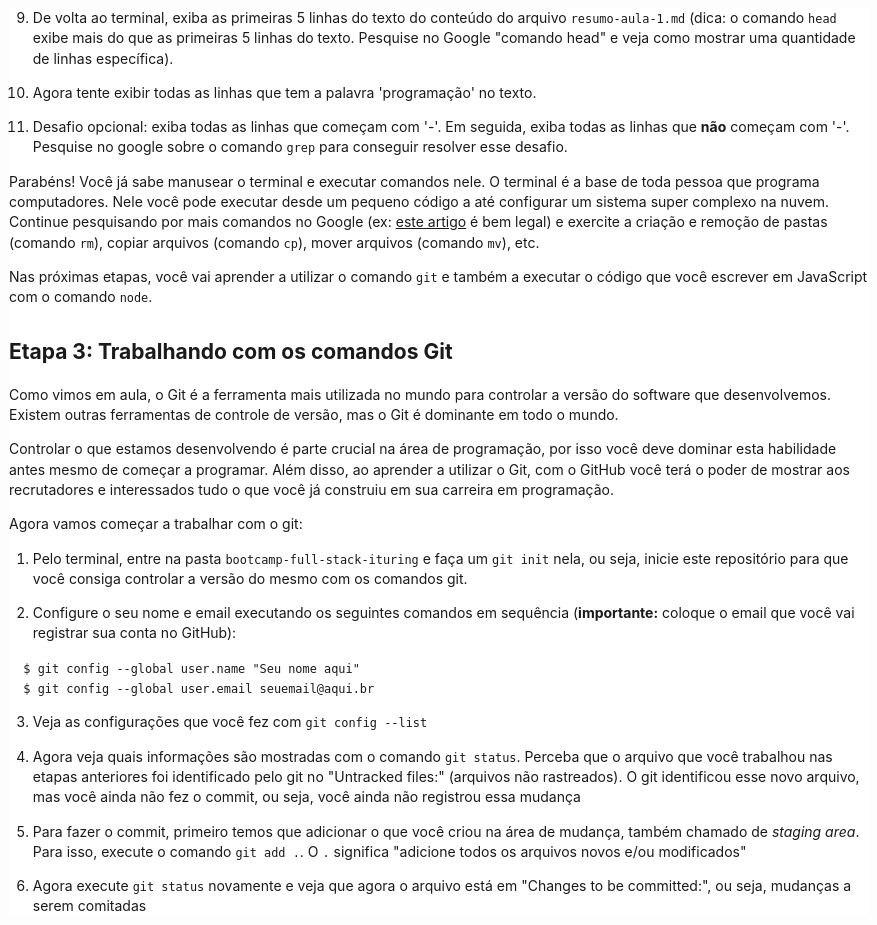 9. De volta ao terminal, exiba as primeiras 5 linhas do texto do conteúdo do arquivo `resumo-aula-1.md` (dica: o comando `head` exibe mais do que as primeiras 5 linhas do texto. Pesquise no Google "comando head" e veja como mostrar uma quantidade de linhas específica).

1. Agora tente exibir todas as linhas que tem a palavra 'programação' no texto.

1. Desafio opcional: exiba todas as linhas que começam com '-'. Em seguida, exiba todas as linhas que **não** começam com '-'. Pesquise no google sobre o comando `grep` para conseguir resolver esse desafio.

Parabéns! Você já sabe manusear o terminal e executar comandos nele. O terminal é a base de toda pessoa que programa computadores. Nele você pode executar desde um pequeno código a até configurar um sistema super complexo na nuvem. Continue pesquisando por mais comandos no Google (ex: [este artigo](https://towardsdatascience.com/17-terminal-commands-every-programmer-should-know-4fc4f4a5e20e) é bem legal) e exercite a criação e remoção de pastas (comando `rm`), copiar arquivos (comando `cp`), mover arquivos (comando `mv`), etc.

Nas próximas etapas, você vai aprender a utilizar o comando `git` e também a executar o código que você escrever em JavaScript com o comando `node`.

## Etapa 3: Trabalhando com os comandos Git

Como vimos em aula, o Git é a ferramenta mais utilizada no mundo para controlar a versão do software que desenvolvemos. Existem outras ferramentas de controle de versão, mas o Git é dominante em todo o mundo.

Controlar o que estamos desenvolvendo é parte crucial na área de programação, por isso você deve dominar esta habilidade antes mesmo de começar a programar. Além disso, ao aprender a utilizar o Git, com o GitHub você terá o poder de mostrar aos recrutadores e interessados tudo o que você já construiu em sua carreira em programação.

Agora vamos começar a trabalhar com o git:

1. Pelo terminal, entre na pasta `bootcamp-full-stack-ituring` e faça um `git init` nela, ou seja, inicie este repositório para que você consiga controlar a versão do mesmo com os comandos git.

1. Configure o seu nome e email executando os seguintes comandos em sequência (**importante:** coloque o email que você vai registrar sua conta no GitHub):
``` 
  $ git config --global user.name "Seu nome aqui"
  $ git config --global user.email seuemail@aqui.br
```

3. Veja as configurações que você fez com `git config --list`

1. Agora veja quais informações são mostradas com o comando `git status`. Perceba que o arquivo que você trabalhou nas etapas anteriores foi identificado pelo git no "Untracked files:" (arquivos não rastreados). O git identificou esse novo arquivo, mas você ainda não fez o commit, ou seja, você ainda não registrou essa mudança

1. Para fazer o commit, primeiro temos que adicionar o que você criou na área de mudança, também chamado de *staging area*. Para isso, execute o comando `git add .`. O `.` significa "adicione todos os arquivos novos e/ou modificados"

1. Agora execute `git status` novamente e veja que agora o arquivo está em "Changes to be committed:", ou seja, mudanças a serem comitadas
